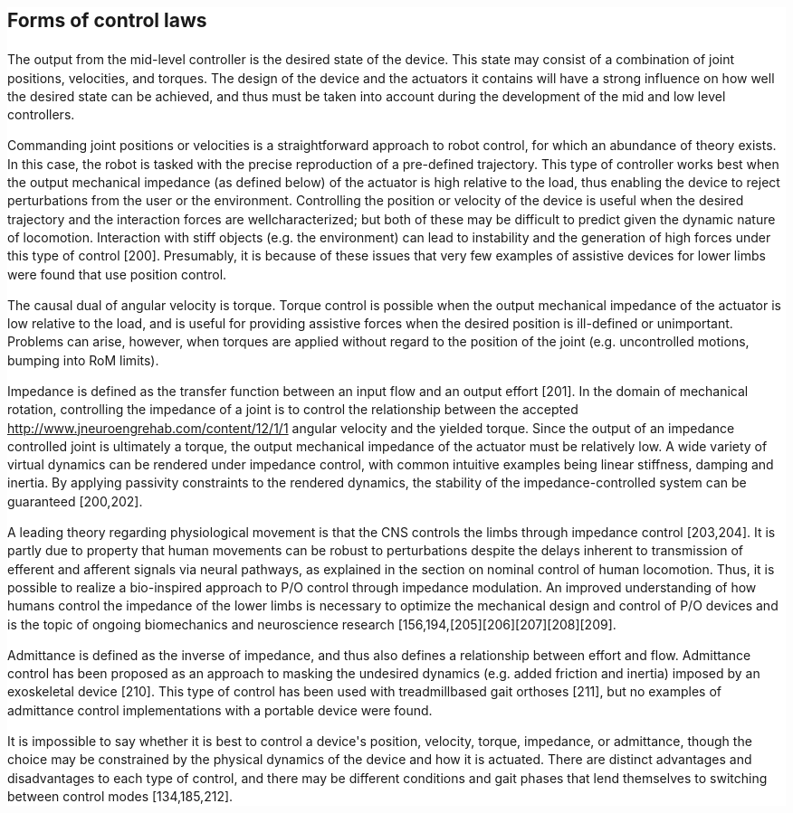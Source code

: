 
## Forms of control laws

The output from the mid-level controller is the desired state of the device. This state may consist of a combination of joint positions, velocities, and torques. The design of the device and the actuators it contains will have a strong influence on how well the desired state can be achieved, and thus must be taken into account during the development of the mid and low level controllers.

Commanding joint positions or velocities is a straightforward approach to robot control, for which an abundance of theory exists. In this case, the robot is tasked with the precise reproduction of a pre-defined trajectory. This type of controller works best when the output mechanical impedance (as defined below) of the actuator is high relative to the load, thus enabling the device to reject perturbations from the user or the environment. Controlling the position or velocity of the device is useful when the desired trajectory and the interaction forces are wellcharacterized; but both of these may be difficult to predict given the dynamic nature of locomotion. Interaction with stiff objects (e.g. the environment) can lead to instability and the generation of high forces under this type of control [200]. Presumably, it is because of these issues that very few examples of assistive devices for lower limbs were found that use position control.

The causal dual of angular velocity is torque. Torque control is possible when the output mechanical impedance of the actuator is low relative to the load, and is useful for providing assistive forces when the desired position is ill-defined or unimportant. Problems can arise, however, when torques are applied without regard to the position of the joint (e.g. uncontrolled motions, bumping into RoM limits).

Impedance is defined as the transfer function between an input flow and an output effort [201]. In the domain of mechanical rotation, controlling the impedance of a joint is to control the relationship between the accepted http://www.jneuroengrehab.com/content/12/1/1 angular velocity and the yielded torque. Since the output of an impedance controlled joint is ultimately a torque, the output mechanical impedance of the actuator must be relatively low. A wide variety of virtual dynamics can be rendered under impedance control, with common intuitive examples being linear stiffness, damping and inertia. By applying passivity constraints to the rendered dynamics, the stability of the impedance-controlled system can be guaranteed [200,202].

A leading theory regarding physiological movement is that the CNS controls the limbs through impedance control [203,204]. It is partly due to property that human movements can be robust to perturbations despite the delays inherent to transmission of efferent and afferent signals via neural pathways, as explained in the section on nominal control of human locomotion. Thus, it is possible to realize a bio-inspired approach to P/O control through impedance modulation. An improved understanding of how humans control the impedance of the lower limbs is necessary to optimize the mechanical design and control of P/O devices and is the topic of ongoing biomechanics and neuroscience research [156,194,[205][206][207][208][209].

Admittance is defined as the inverse of impedance, and thus also defines a relationship between effort and flow. Admittance control has been proposed as an approach to masking the undesired dynamics (e.g. added friction and inertia) imposed by an exoskeletal device [210]. This type of control has been used with treadmillbased gait orthoses [211], but no examples of admittance control implementations with a portable device were found.

It is impossible to say whether it is best to control a device's position, velocity, torque, impedance, or admittance, though the choice may be constrained by the physical dynamics of the device and how it is actuated. There are distinct advantages and disadvantages to each type of control, and there may be different conditions and gait phases that lend themselves to switching between control modes [134,185,212].
